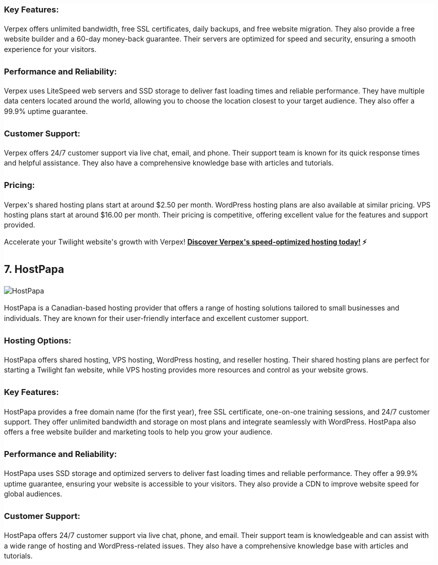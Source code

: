 ### Key Features:
Verpex offers unlimited bandwidth, free SSL certificates, daily backups, and free website migration. They also provide a free website builder and a 60-day money-back guarantee. Their servers are optimized for speed and security, ensuring a smooth experience for your visitors.

### Performance and Reliability:
Verpex uses LiteSpeed web servers and SSD storage to deliver fast loading times and reliable performance. They have multiple data centers located around the world, allowing you to choose the location closest to your target audience. They also offer a 99.9% uptime guarantee.

### Customer Support:
Verpex offers 24/7 customer support via live chat, email, and phone. Their support team is known for its quick response times and helpful assistance. They also have a comprehensive knowledge base with articles and tutorials.

### Pricing:
Verpex's shared hosting plans start at around $2.50 per month. WordPress hosting plans are also available at similar pricing. VPS hosting plans start at around $16.00 per month. Their pricing is competitive, offering excellent value for the features and support provided.

Accelerate your Twilight website's growth with Verpex! **[Discover Verpex's speed-optimized hosting today!](https://snipitx.com/verpex-jy) ⚡️**

## 7. HostPapa

![HostPapa](https://i.imgur.com/ouDTkvl.jpeg "HostPapa Hosting")

HostPapa is a Canadian-based hosting provider that offers a range of hosting solutions tailored to small businesses and individuals. They are known for their user-friendly interface and excellent customer support.

### Hosting Options:
HostPapa offers shared hosting, VPS hosting, WordPress hosting, and reseller hosting. Their shared hosting plans are perfect for starting a Twilight fan website, while VPS hosting provides more resources and control as your website grows.

### Key Features:
HostPapa provides a free domain name (for the first year), free SSL certificate, one-on-one training sessions, and 24/7 customer support. They offer unlimited bandwidth and storage on most plans and integrate seamlessly with WordPress. HostPapa also offers a free website builder and marketing tools to help you grow your audience.

### Performance and Reliability:
HostPapa uses SSD storage and optimized servers to deliver fast loading times and reliable performance. They offer a 99.9% uptime guarantee, ensuring your website is accessible to your visitors. They also provide a CDN to improve website speed for global audiences.

### Customer Support:
HostPapa offers 24/7 customer support via live chat, phone, and email. Their support team is knowledgeable and can assist with a wide range of hosting and WordPress-related issues. They also have a comprehensive knowledge base with articles and tutorials.

